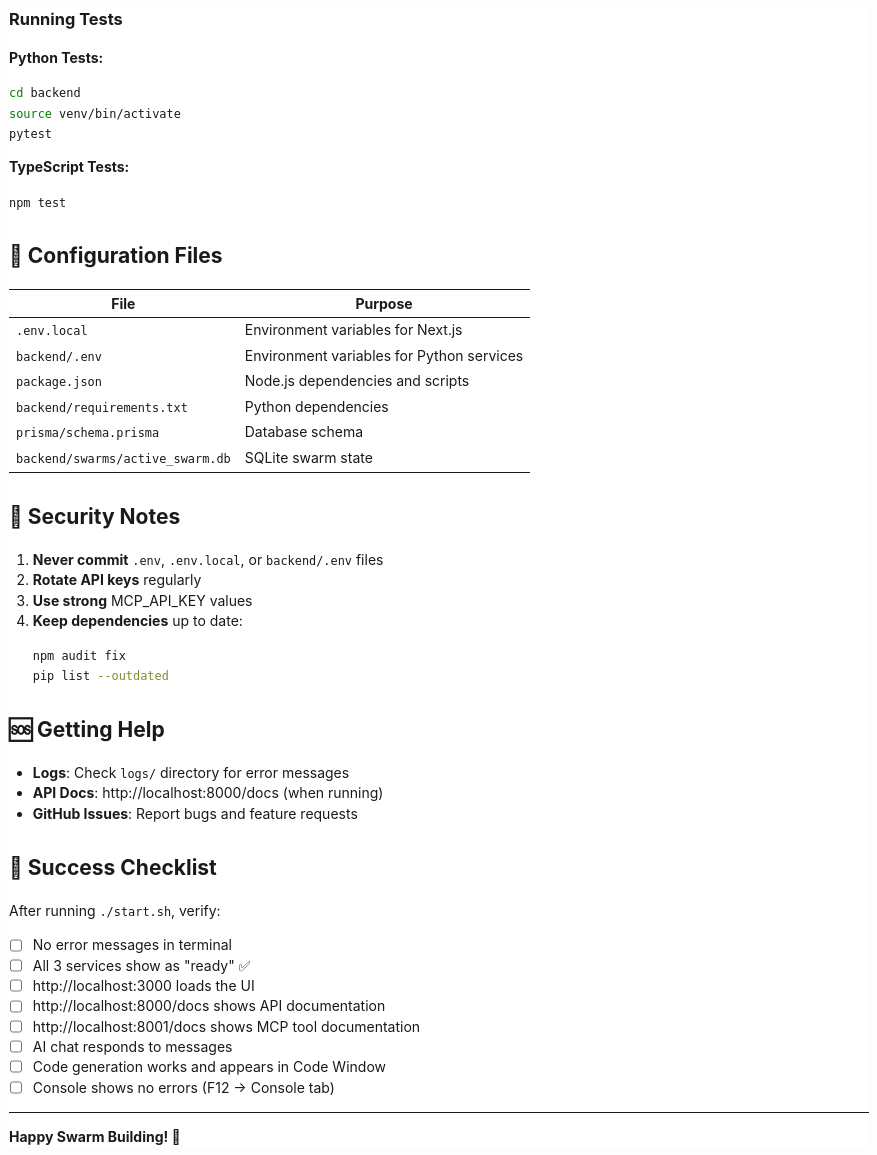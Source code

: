 ### Running Tests

**Python Tests:**
```bash
cd backend
source venv/bin/activate
pytest
```

**TypeScript Tests:**
```bash
npm test
```

## 📝 Configuration Files

| File | Purpose |
|------|---------|
| `.env.local` | Environment variables for Next.js |
| `backend/.env` | Environment variables for Python services |
| `package.json` | Node.js dependencies and scripts |
| `backend/requirements.txt` | Python dependencies |
| `prisma/schema.prisma` | Database schema |
| `backend/swarms/active_swarm.db` | SQLite swarm state |

## 🔐 Security Notes

1. **Never commit** `.env`, `.env.local`, or `backend/.env` files
2. **Rotate API keys** regularly
3. **Use strong** MCP_API_KEY values
4. **Keep dependencies** up to date:
   ```bash
   npm audit fix
   pip list --outdated
   ```

## 🆘 Getting Help

- **Logs**: Check `logs/` directory for error messages
- **API Docs**: http://localhost:8000/docs (when running)
- **GitHub Issues**: Report bugs and feature requests

## 🎉 Success Checklist

After running `./start.sh`, verify:

- [ ] No error messages in terminal
- [ ] All 3 services show as "ready" ✅
- [ ] http://localhost:3000 loads the UI
- [ ] http://localhost:8000/docs shows API documentation
- [ ] http://localhost:8001/docs shows MCP tool documentation
- [ ] AI chat responds to messages
- [ ] Code generation works and appears in Code Window
- [ ] Console shows no errors (F12 → Console tab)

---

**Happy Swarm Building! 🚀**

